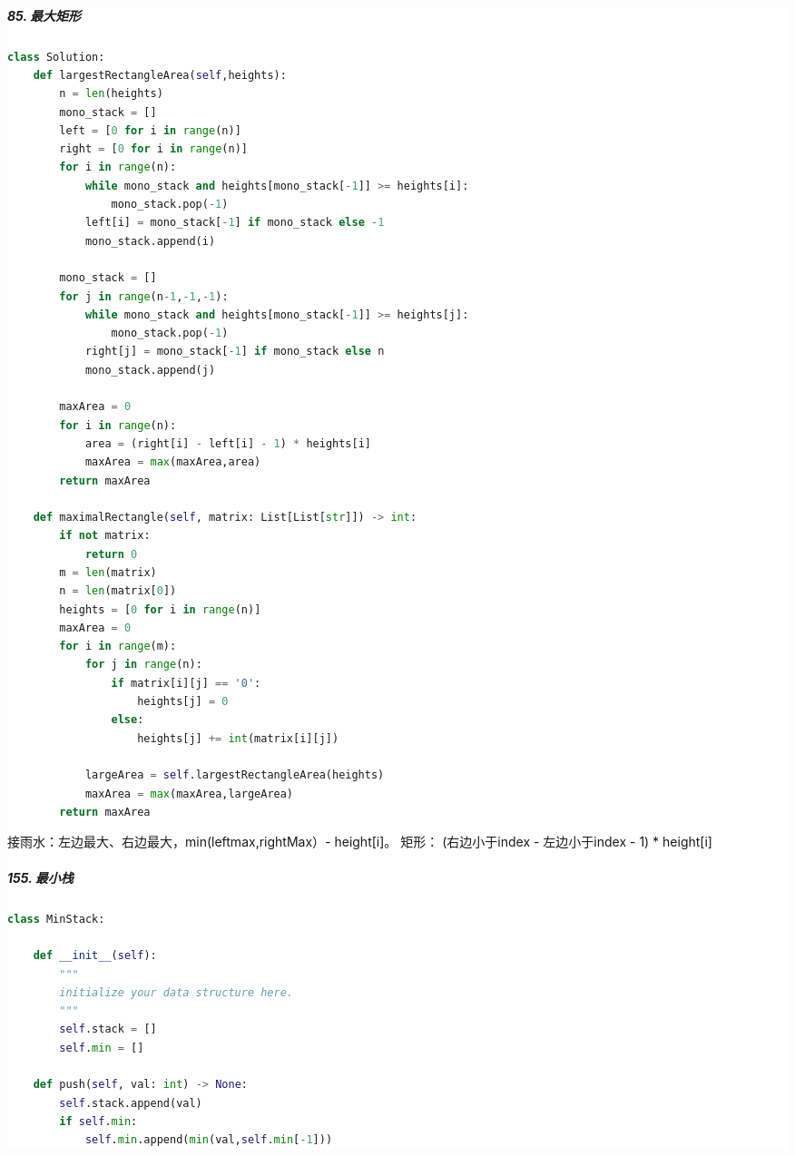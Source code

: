 ##### 85. 最大矩形

```python
class Solution:
    def largestRectangleArea(self,heights):
        n = len(heights)
        mono_stack = []
        left = [0 for i in range(n)]
        right = [0 for i in range(n)]
        for i in range(n):
            while mono_stack and heights[mono_stack[-1]] >= heights[i]:
                mono_stack.pop(-1)
            left[i] = mono_stack[-1] if mono_stack else -1
            mono_stack.append(i)
        
        mono_stack = []
        for j in range(n-1,-1,-1):
            while mono_stack and heights[mono_stack[-1]] >= heights[j]:
                mono_stack.pop(-1)
            right[j] = mono_stack[-1] if mono_stack else n
            mono_stack.append(j)
        
        maxArea = 0
        for i in range(n):
            area = (right[i] - left[i] - 1) * heights[i]
            maxArea = max(maxArea,area)                
        return maxArea
    
    def maximalRectangle(self, matrix: List[List[str]]) -> int:
        if not matrix:
            return 0
        m = len(matrix)
        n = len(matrix[0])
        heights = [0 for i in range(n)]
        maxArea = 0
        for i in range(m):
            for j in range(n):
                if matrix[i][j] == '0':
                    heights[j] = 0
                else:
                    heights[j] += int(matrix[i][j])
            
            largeArea = self.largestRectangleArea(heights)                
            maxArea = max(maxArea,largeArea)
        return maxArea
```

接雨水：左边最大、右边最大，min(leftmax,rightMax）- height[i]。 矩形： (右边小于index - 左边小于index  - 1) * height[i]

##### 155. 最小栈

```python
class MinStack:

    def __init__(self):
        """
        initialize your data structure here.
        """
        self.stack = []
        self.min = []

    def push(self, val: int) -> None:
        self.stack.append(val)
        if self.min:
            self.min.append(min(val,self.min[-1]))
```